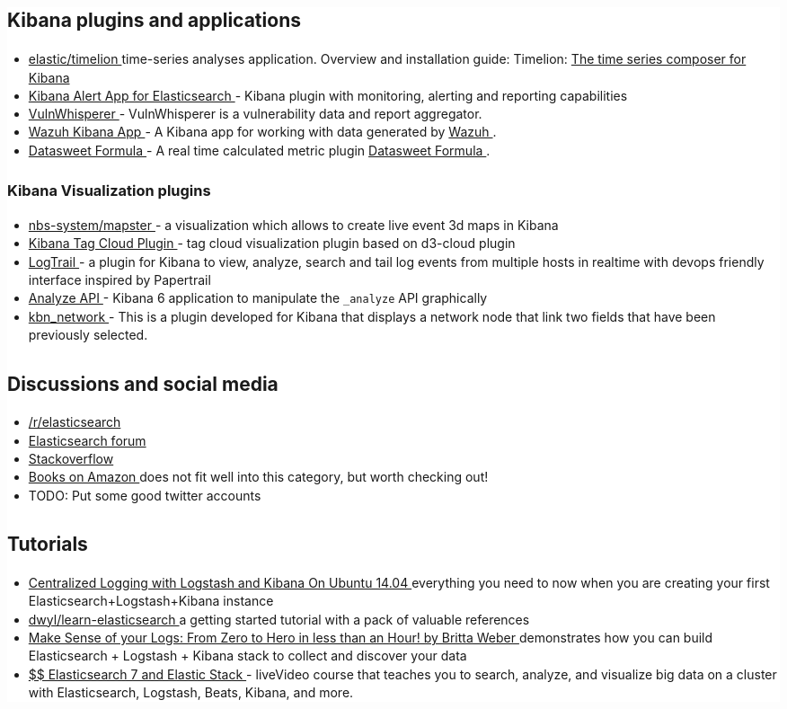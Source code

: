 <h2 id="kibana-plugins-and-applications">Kibana plugins and applications</h2>

<ul>
<li><a href="https://github.com/elastic/timelion" target="_blank">elastic/timelion </a>time-series analyses application. Overview and installation guide: Timelion: <a href="https://www.elastic.co/blog/timelion-timeline" target="_blank">The time series composer for Kibana</a></li>
<li><a href="https://github.com/elasticfence/kaae" target="_blank">Kibana Alert App for Elasticsearch </a>- Kibana plugin with monitoring, alerting and reporting capabilities</li>
<li><a href="https://github.com/austin-taylor/VulnWhisperer" target="_blank">VulnWhisperer </a>- VulnWhisperer is a vulnerability data and report aggregator.</li>
<li><a href="https://github.com/wazuh/wazuh-kibana-app" target="_blank">Wazuh Kibana App </a>- A Kibana app for working with data generated by <a href="https://wazuh.com/" target="_blank">Wazuh </a>.</li>
<li><a href="https://github.com/datasweet-fr/kibana-datasweet-formula" target="_blank">Datasweet Formula </a>- A real time calculated metric plugin <a href="http://www.datasweet.fr/datasweet-formula/" target="_blank">Datasweet Formula </a>.</li>
</ul>

<h3 id="kibana-visualization-plugins">Kibana Visualization plugins</h3>

<ul>
<li><a href="https://github.com/nbs-system/mapster" target="_blank">nbs-system/mapster </a>- a visualization which allows to create live event 3d maps in Kibana</li>
<li><a href="https://github.com/stormpython/tagcloud" target="_blank">Kibana Tag Cloud Plugin </a>- tag cloud visualization plugin based on d3-cloud plugin</li>
<li><a href="https://github.com/sivasamyk/logtrail" target="_blank">LogTrail </a>- a plugin for Kibana to view, analyze, search and tail log events from multiple hosts in realtime with devops friendly interface inspired by Papertrail</li>
<li><a href="https://github.com/johtani/analyze-api-ui-plugin" target="_blank">Analyze API </a>- Kibana 6 application to manipulate the <code>_analyze</code> API graphically</li>
<li><a href="https://github.com/dlumbrer/kbn_network" target="_blank">kbn_network </a>- This is a plugin developed for Kibana that displays a network node that link two fields that have been previously selected.</li>
</ul>

<h2 id="discussions-and-social-media">Discussions and social media</h2>

<ul>
<li><a href="https://www.reddit.com/r/elasticsearch" target="_blank">/r/elasticsearch</a></li>
<li><a href="https://discuss.elastic.co/" target="_blank">Elasticsearch forum</a></li>
<li><a href="http://stackoverflow.com/tags/elasticsearch/hot" target="_blank">Stackoverflow</a></li>
<li><a href="https://www.amazon.com/s/ref=nb_sb_noss_1?url=search-alias%3Daps&amp;field-keywords=elasticsearch" target="_blank">Books on Amazon </a>does not fit well into this category, but worth checking out!</li>
<li>TODO: Put some good twitter accounts</li>
</ul>

<h2 id="tutorials">Tutorials</h2>

<ul>
<li><a href="https://www.digitalocean.com/community/tutorial_series/centralized-logging-with-logstash-and-kibana-on-ubuntu-14-04" target="_blank">Centralized Logging with Logstash and Kibana On Ubuntu 14.04 </a>everything you need to now when you are creating your first Elasticsearch+Logstash+Kibana instance</li>
<li><a href="https://github.com/dwyl/learn-elasticsearch" target="_blank">dwyl/learn-elasticsearch </a>a getting started tutorial with a pack of valuable references</li>
<li><a href="https://www.youtube.com/watch?v=8vgTBIoF8zs" target="_blank">Make Sense of your Logs: From Zero to Hero in less than an Hour! by Britta Weber </a>demonstrates how you can build Elasticsearch + Logstash + Kibana stack to collect and discover your data</li>
<li><a href="https://www.manning.com/livevideo/elasticsearch-7-and-elastic-stack" target="_blank">$$ Elasticsearch 7 and Elastic Stack </a>- liveVideo course that teaches you to search, analyze, and visualize big data on a cluster with Elasticsearch, Logstash, Beats, Kibana, and more.</li>
</ul>
